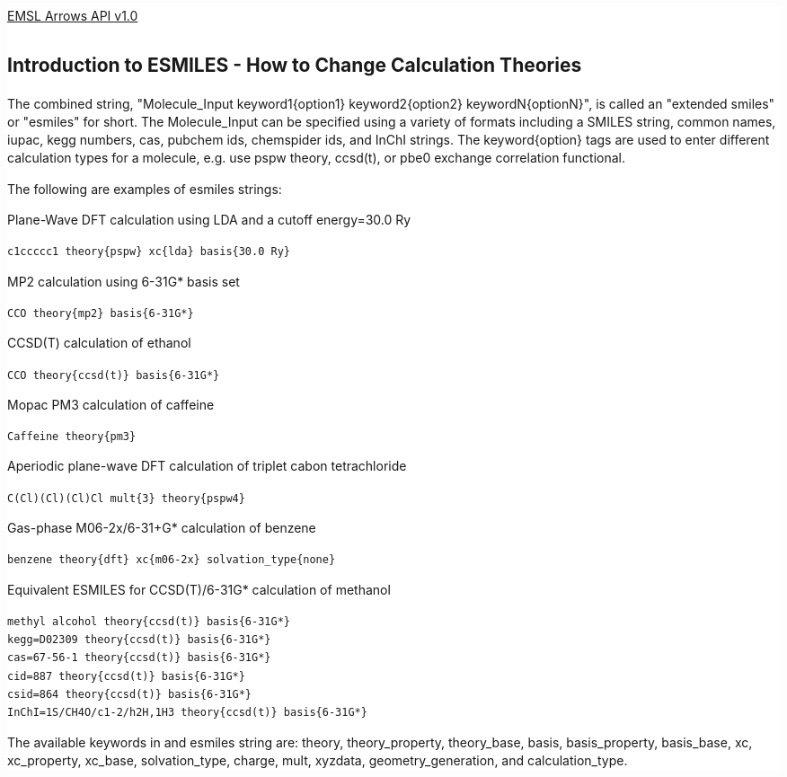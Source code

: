 [EMSL Arrows API v1.0](http://arrows.emsl.pnnl.gov/api/)

## Introduction to ESMILES - How to Change Calculation Theories

The combined string, "Molecule\_Input keyword1{option1}
keyword2{option2} keywordN{optionN}", is called an "extended smiles" or
"esmiles" for short. The Molecule\_Input can be specified using a
variety of formats including a SMILES string, common names, iupac, kegg
numbers, cas, pubchem ids, chemspider ids, and InChI strings. The
keyword{option} tags are used to enter different calculation types for a
molecule, e.g. use pspw theory, ccsd(t), or pbe0 exchange correlation
functional.

The following are examples of esmiles strings:

Plane-Wave DFT calculation using LDA and a cutoff energy=30.0 Ry
```
c1ccccc1 theory{pspw} xc{lda} basis{30.0 Ry}
```
MP2 calculation using 6-31G\* basis set
```
CCO theory{mp2} basis{6-31G*}
```
CCSD(T) calculation of ethanol
```
CCO theory{ccsd(t)} basis{6-31G*}
```
Mopac PM3 calculation of caffeine
```
Caffeine theory{pm3}
```
Aperiodic plane-wave DFT calculation of triplet cabon tetrachloride
```
C(Cl)(Cl)(Cl)Cl mult{3} theory{pspw4}  
```
Gas-phase M06-2x/6-31+G\* calculation of benzene
```
benzene theory{dft} xc{m06-2x} solvation_type{none}
```
Equivalent ESMILES for CCSD(T)/6-31G\* calculation of methanol
```
methyl alcohol theory{ccsd(t)} basis{6-31G*}  
kegg=D02309 theory{ccsd(t)} basis{6-31G*}  
cas=67-56-1 theory{ccsd(t)} basis{6-31G*}  
cid=887 theory{ccsd(t)} basis{6-31G*}  
csid=864 theory{ccsd(t)} basis{6-31G*}  
InChI=1S/CH4O/c1-2/h2H,1H3 theory{ccsd(t)} basis{6-31G*}  
```  

The available keywords in and esmiles string are: theory,
theory\_property, theory\_base, basis, basis\_property, basis\_base, xc,
xc\_property, xc\_base, solvation\_type, charge, mult, xyzdata,
geometry\_generation, and calculation\_type.
